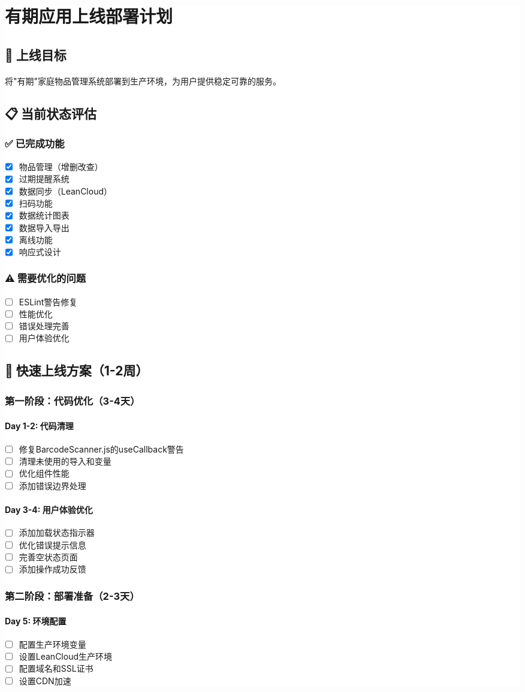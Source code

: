 # 有期应用上线部署计划

## 🎯 上线目标
将"有期"家庭物品管理系统部署到生产环境，为用户提供稳定可靠的服务。

## 📋 当前状态评估

### ✅ 已完成功能
- [x] 物品管理（增删改查）
- [x] 过期提醒系统
- [x] 数据同步（LeanCloud）
- [x] 扫码功能
- [x] 数据统计图表
- [x] 数据导入导出
- [x] 离线功能
- [x] 响应式设计

### ⚠️ 需要优化的问题
- [ ] ESLint警告修复
- [ ] 性能优化
- [ ] 错误处理完善
- [ ] 用户体验优化

## 🚀 快速上线方案（1-2周）

### 第一阶段：代码优化（3-4天）

#### Day 1-2: 代码清理
- [ ] 修复BarcodeScanner.js的useCallback警告
- [ ] 清理未使用的导入和变量
- [ ] 优化组件性能
- [ ] 添加错误边界处理

#### Day 3-4: 用户体验优化
- [ ] 添加加载状态指示器
- [ ] 优化错误提示信息
- [ ] 完善空状态页面
- [ ] 添加操作成功反馈

### 第二阶段：部署准备（2-3天）

#### Day 5: 环境配置
- [ ] 配置生产环境变量
- [ ] 设置LeanCloud生产环境
- [ ] 配置域名和SSL证书
- [ ] 设置CDN加速
